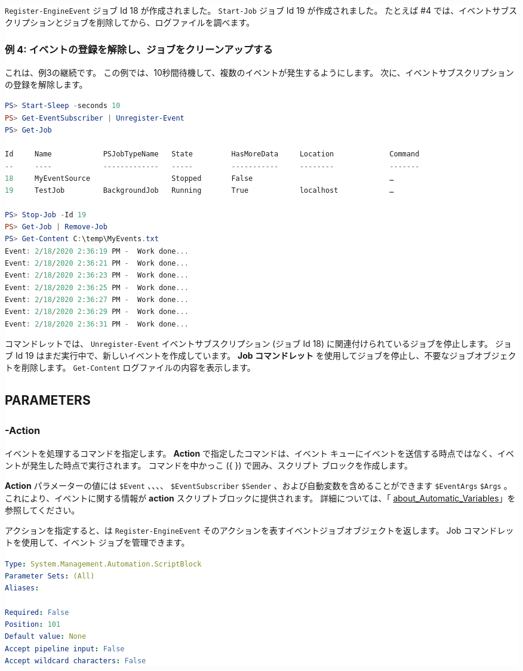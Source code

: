 `Register-EngineEvent` ジョブ Id 18 が作成されました。 `Start-Job` ジョブ Id 19 が作成されました。 たとえば #4 では、イベントサブスクリプションとジョブを削除してから、ログファイルを調べます。

### 例 4: イベントの登録を解除し、ジョブをクリーンアップする

これは、例3の継続です。 この例では、10秒間待機して、複数のイベントが発生するようにします。 次に、イベントサブスクリプションの登録を解除します。

```powershell
PS> Start-Sleep -seconds 10
PS> Get-EventSubscriber | Unregister-Event
PS> Get-Job

Id     Name            PSJobTypeName   State         HasMoreData     Location             Command
--     ----            -------------   -----         -----------     --------             -------
18     MyEventSource                   Stopped       False                                …
19     TestJob         BackgroundJob   Running       True            localhost            …

PS> Stop-Job -Id 19
PS> Get-Job | Remove-Job
PS> Get-Content C:\temp\MyEvents.txt
Event: 2/18/2020 2:36:19 PM -  Work done...
Event: 2/18/2020 2:36:21 PM -  Work done...
Event: 2/18/2020 2:36:23 PM -  Work done...
Event: 2/18/2020 2:36:25 PM -  Work done...
Event: 2/18/2020 2:36:27 PM -  Work done...
Event: 2/18/2020 2:36:29 PM -  Work done...
Event: 2/18/2020 2:36:31 PM -  Work done...
```

コマンドレットでは、 `Unregister-Event` イベントサブスクリプション (ジョブ Id 18) に関連付けられているジョブを停止します。 ジョブ Id 19 はまだ実行中で、新しいイベントを作成しています。 **Job コマンドレット** を使用してジョブを停止し、不要なジョブオブジェクトを削除します。 `Get-Content` ログファイルの内容を表示します。

## PARAMETERS

### -Action

イベントを処理するコマンドを指定します。 **Action** で指定したコマンドは、イベント キューにイベントを送信する時点ではなく、イベントが発生した時点で実行されます。 コマンドを中かっこ ({ }) で囲み、スクリプト ブロックを作成します。

**Action** パラメーターの値には `$Event` 、、、、 `$EventSubscriber` `$Sender` 、および自動変数を含めることができます `$EventArgs` `$Args` 。これにより、イベントに関する情報が **action** スクリプトブロックに提供されます。 詳細については、「 [about_Automatic_Variables](../Microsoft.PowerShell.Core/About/about_Automatic_Variables.md)」を参照してください。

アクションを指定すると、は `Register-EngineEvent` そのアクションを表すイベントジョブオブジェクトを返します。 Job コマンドレットを使用して、イベント ジョブを管理できます。

```yaml
Type: System.Management.Automation.ScriptBlock
Parameter Sets: (All)
Aliases:

Required: False
Position: 101
Default value: None
Accept pipeline input: False
Accept wildcard characters: False
```
